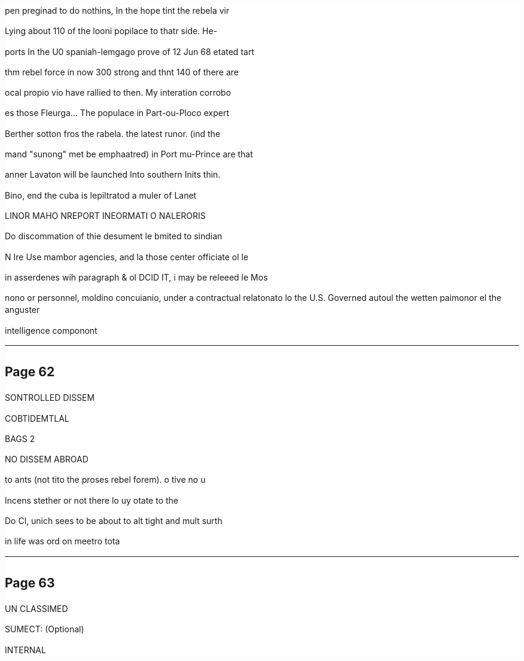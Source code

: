 pen preginad to do nothins, In the hope tint the rebela vir

Lying about 110 of the looni popilace to thatr side. He-

ports In the U0 spaniah-lemgago prove of 12 Jun 68 etated tart

thm rebel force in now 300 strong and thnt 140 of there are

ocal propio vio have rallied to then. My interation corrobo

es those Fleurga... The populace in Part-ou-Ploco expert

Berther sotton fros the rabela. the latest runor. (ind the

mand "sunong" met be emphaatred) in Port mu-Prince are that

anner Lavaton will be launched Into southern Inits thin.

Bino, end the cuba is lepiltratod a muler of Lanet

LINOR MAHO NREPORT INEORMATI O NALERORIS

Do discommation of thie desument le bmited to sindian

N Ire Use mambor agencies, and la those center officiate ol le

in asserdenes wih paragraph & ol DCID IT, i may be releeed le Mos

nono or personnel, moldino concuianio, under a contractual relatonato lo the U.S. Governed autoul the wetten paimonor el the anguster

intelligence componont

---

## Page 62

SONTROLLED DISSEM

COBTIDEMTLAL

BAGS 2

NO DISSEM ABROAD

to ants (not tito the proses rebel forem). o tive no u

Incens stether or not there lo uy otate to the

Do Cl, unich sees to be about to alt tight and mult surth

in life was ord on meetro tota

---

## Page 63

UN CLASSIMED

SUMECT: (Optional)

INTERNAL
